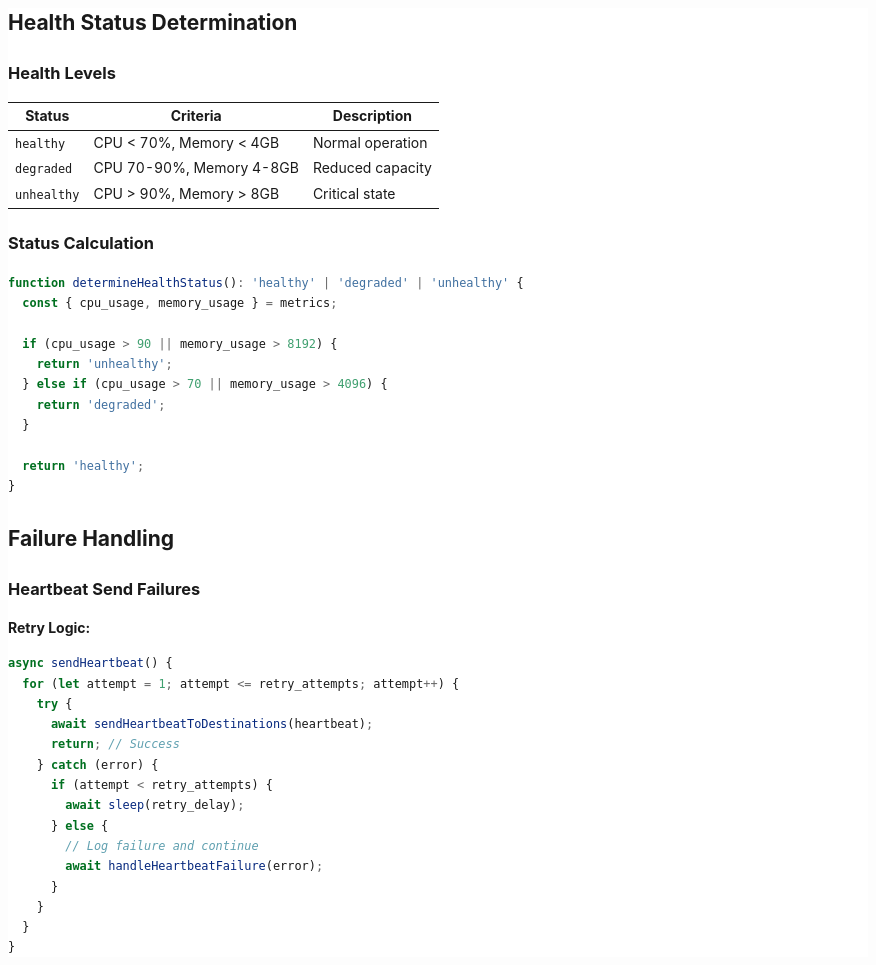 ## Health Status Determination

### Health Levels

| Status | Criteria | Description |
|--------|----------|-------------|
| `healthy` | CPU < 70%, Memory < 4GB | Normal operation |
| `degraded` | CPU 70-90%, Memory 4-8GB | Reduced capacity |
| `unhealthy` | CPU > 90%, Memory > 8GB | Critical state |

### Status Calculation

```typescript
function determineHealthStatus(): 'healthy' | 'degraded' | 'unhealthy' {
  const { cpu_usage, memory_usage } = metrics;

  if (cpu_usage > 90 || memory_usage > 8192) {
    return 'unhealthy';
  } else if (cpu_usage > 70 || memory_usage > 4096) {
    return 'degraded';
  }

  return 'healthy';
}
```

## Failure Handling

### Heartbeat Send Failures

**Retry Logic:**
```typescript
async sendHeartbeat() {
  for (let attempt = 1; attempt <= retry_attempts; attempt++) {
    try {
      await sendHeartbeatToDestinations(heartbeat);
      return; // Success
    } catch (error) {
      if (attempt < retry_attempts) {
        await sleep(retry_delay);
      } else {
        // Log failure and continue
        await handleHeartbeatFailure(error);
      }
    }
  }
}
```
